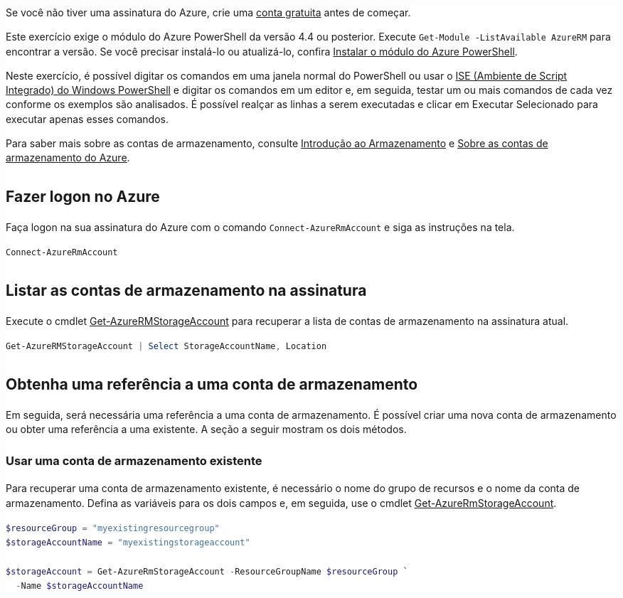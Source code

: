 Se você não tiver uma assinatura do Azure, crie uma [conta gratuita](https://azure.microsoft.com/free/?WT.mc_id=A261C142F) antes de começar.

Este exercício exige o módulo do Azure PowerShell da versão 4.4 ou posterior. Execute `Get-Module -ListAvailable AzureRM` para encontrar a versão. Se você precisar instalá-lo ou atualizá-lo, confira [Instalar o módulo do Azure PowerShell](/powershell/azure/install-azurerm-ps). 

Neste exercício, é possível digitar os comandos em uma janela normal do PowerShell ou usar o [ISE (Ambiente de Script Integrado) do Windows PowerShell](/powershell/scripting/getting-started/fundamental/windows-powershell-integrated-scripting-environment--ise-) e digitar os comandos em um editor e, em seguida, testar um ou mais comandos de cada vez conforme os exemplos são analisados. É possível realçar as linhas a serem executadas e clicar em Executar Selecionado para executar apenas esses comandos.

Para saber mais sobre as contas de armazenamento, consulte [Introdução ao Armazenamento](storage-introduction.md) e [Sobre as contas de armazenamento do Azure](storage-create-storage-account.md).

## <a name="log-in-to-azure"></a>Fazer logon no Azure

Faça logon na sua assinatura do Azure com o comando `Connect-AzureRmAccount` e siga as instruções na tela.

```powershell
Connect-AzureRmAccount
```

## <a name="list-the-storage-accounts-in-the-subscription"></a>Listar as contas de armazenamento na assinatura

Execute o cmdlet [Get-AzureRMStorageAccount](/powershell/module/azurerm.resources/get-azurermstorageaccount) para recuperar a lista de contas de armazenamento na assinatura atual. 

```powershell
Get-AzureRMStorageAccount | Select StorageAccountName, Location
```

## <a name="get-a-reference-to-a-storage-account"></a>Obtenha uma referência a uma conta de armazenamento

Em seguida, será necessária uma referência a uma conta de armazenamento. É possível criar uma nova conta de armazenamento ou obter uma referência a uma existente. A seção a seguir mostram os dois métodos. 

### <a name="use-an-existing-storage-account"></a>Usar uma conta de armazenamento existente 

Para recuperar uma conta de armazenamento existente, é necessário o nome do grupo de recursos e o nome da conta de armazenamento. Defina as variáveis para os dois campos e, em seguida, use o cmdlet [Get-AzureRmStorageAccount](/powershell/module/azurerm.storage/Get-AzureRmStorageAccount). 

```powershell
$resourceGroup = "myexistingresourcegroup"
$storageAccountName = "myexistingstorageaccount"

$storageAccount = Get-AzureRmStorageAccount -ResourceGroupName $resourceGroup `
  -Name $storageAccountName 
```
